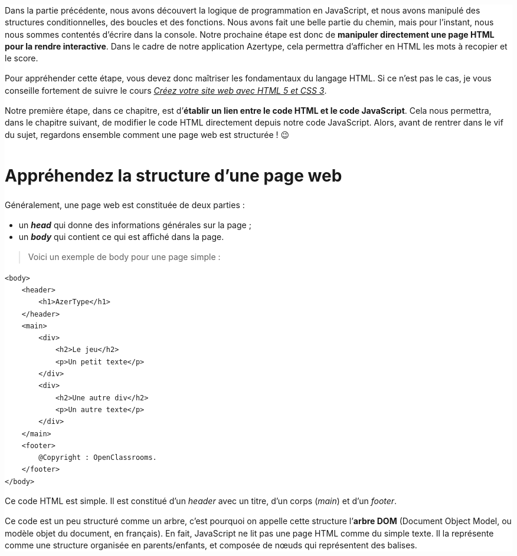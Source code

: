 
Dans la partie précédente, nous avons découvert la logique de programmation en JavaScript, et nous avons manipulé des structures conditionnelles, des boucles et des fonctions. Nous avons fait une belle partie du chemin, mais pour l’instant, nous nous sommes contentés d’écrire dans la console. Notre prochaine étape est donc de **manipuler directement une page HTML** **pour la rendre interactive**. Dans le cadre de notre application Azertype, cela permettra d’afficher en HTML les mots à recopier et le score.

Pour appréhender cette étape, vous devez donc maîtriser les fondamentaux du langage HTML. Si ce n’est pas le cas, je vous conseille fortement de suivre le cours _[Créez votre site web avec HTML 5 et CSS 3](https://openclassrooms.com/fr/courses/1603881-creez-votre-site-web-avec-html5-et-css3)_.

Notre première étape, dans ce chapitre, est d’**établir un lien entre le code HTML et le code JavaScript**. Cela nous permettra, dans le chapitre suivant, de modifier le code HTML directement depuis notre code JavaScript. Alors, avant de rentrer dans le vif du sujet, regardons ensemble comment une page web est structurée ! 😉

# Appréhendez la structure d’une page web

Généralement, une page web est constituée de deux parties :

- un _**head**_ qui donne des informations générales sur la page ;
- un _**body**_ qui contient ce qui est affiché dans la page. 

> Voici un exemple de body pour une page simple :

```
<body>
    <header>
        <h1>AzerType</h1>
    </header>
    <main>
        <div>
            <h2>Le jeu</h2>
            <p>Un petit texte</p>
        </div>
        <div>
            <h2>Une autre div</h2>
            <p>Un autre texte</p>
        </div>
    </main>
    <footer>
        @Copyright : OpenClassrooms.
    </footer>
</body>
```

Ce code HTML est simple. Il est constitué d’un _header_ avec un titre, d’un corps (_main_) et d’un _footer_.

Ce code est un peu structuré comme un arbre, c’est pourquoi on appelle cette structure l’**arbre DOM** (Document Object Model, ou modèle objet du document, en français). En fait, JavaScript ne lit pas une page HTML comme du simple texte. Il la représente comme une structure organisée en parents/enfants, et composée de nœuds qui représentent des balises.
